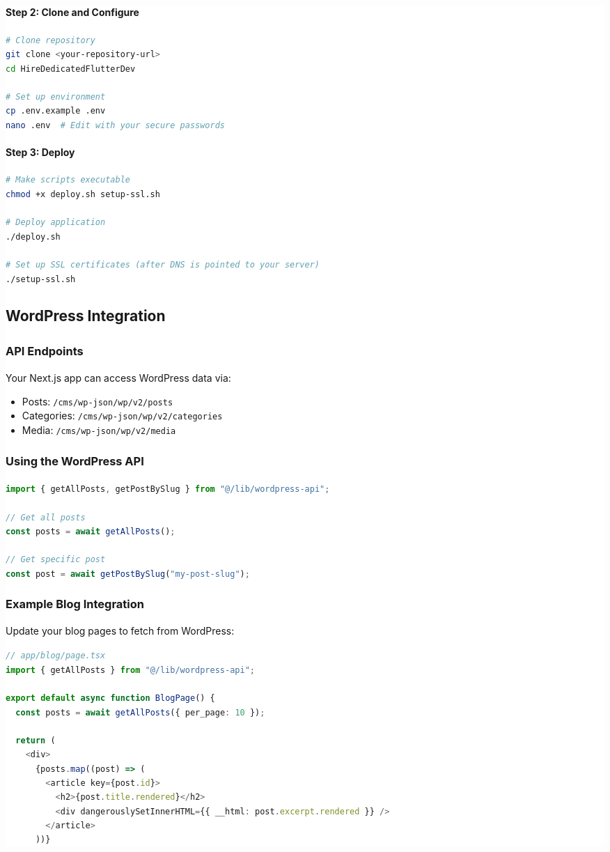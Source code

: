 #### Step 2: Clone and Configure

```bash
# Clone repository
git clone <your-repository-url>
cd HireDedicatedFlutterDev

# Set up environment
cp .env.example .env
nano .env  # Edit with your secure passwords
```

#### Step 3: Deploy

```bash
# Make scripts executable
chmod +x deploy.sh setup-ssl.sh

# Deploy application
./deploy.sh

# Set up SSL certificates (after DNS is pointed to your server)
./setup-ssl.sh
```

## WordPress Integration

### API Endpoints

Your Next.js app can access WordPress data via:

- Posts: `/cms/wp-json/wp/v2/posts`
- Categories: `/cms/wp-json/wp/v2/categories`
- Media: `/cms/wp-json/wp/v2/media`

### Using the WordPress API

```typescript
import { getAllPosts, getPostBySlug } from "@/lib/wordpress-api";

// Get all posts
const posts = await getAllPosts();

// Get specific post
const post = await getPostBySlug("my-post-slug");
```

### Example Blog Integration

Update your blog pages to fetch from WordPress:

```typescript
// app/blog/page.tsx
import { getAllPosts } from "@/lib/wordpress-api";

export default async function BlogPage() {
  const posts = await getAllPosts({ per_page: 10 });

  return (
    <div>
      {posts.map((post) => (
        <article key={post.id}>
          <h2>{post.title.rendered}</h2>
          <div dangerouslySetInnerHTML={{ __html: post.excerpt.rendered }} />
        </article>
      ))}
```
